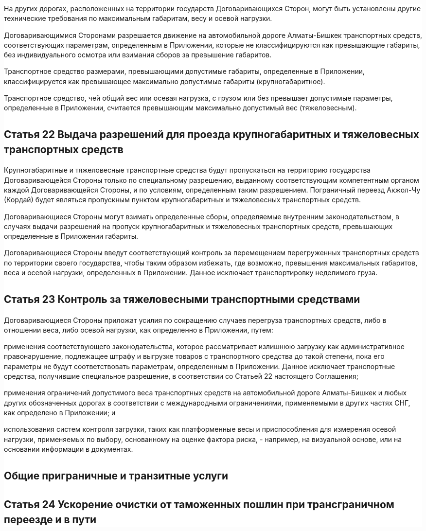 На других дорогах, расположенных на территории государств Договаривающихся Сторон, могут быть установлены другие технические требования по максимальным габаритам, весу и осевой нагрузки.

Договаривающимися Сторонами разрешается движение на автомобильной дороге Алматы-Бишкек транспортных средств, соответствующих параметрам, определенным в Приложении, которые не классифицируются как превышающие габариты, без индивидуального осмотра или взимания сборов за превышение габаритов.

Транспортное средство размерами, превышающими допустимые габариты, определенные в Приложении, классифицируется как превышающее максимально допустимые габариты (крупногабаритное).

Транспортное средство, чей общий вес или осевая нагрузка, с грузом или без превышает допустимые параметры, определенные в Приложении, считается превышающим максимально допустимый вес (тяжеловесным).

## Статья 22 Выдача разрешений для проезда крупногабаритных и тяжеловесных транспортных средств

Крупногабаритные и тяжеловесные транспортные средства будут пропускаться на территорию государства Договаривающейся Стороны только по специальному разрешению, выданному соответствующим компетентным органом каждой Договаривающейся Стороны, и по условиям, определенным таким разрешением. Пограничный переезд Акжол-Чу (Кордай) будет являться пропускным пунктом крупногабаритных и тяжеловесных транспортных средств.

Договаривающиеся Стороны могут взимать определенные сборы, определяемые внутренним законодательством, в случаях выдачи разрешений на пропуск крупногабаритных и тяжеловесных транспортных средств, превышающих определенные в Приложении габариты.

Договаривающиеся Стороны введут соответствующий контроль за перемещением перегруженных транспортных средств по территории своего государства, чтобы таким образом избежать, где возможно, превышения максимальных габаритов, веса и осевой нагрузки, определенных в Приложении. Данное исключает транспортировку неделимого груза.

## Статья 23 Контроль за тяжеловесными транспортными средствами

Договаривающиеся Стороны приложат усилия по сокращению случаев перегруза транспортных средств, либо в отношении веса, либо осевой нагрузки, как определенно в Приложении, путем:

применения соответствующего законодательства, которое рассматривает излишнюю загрузку как административное правонарушение, подлежащее штрафу и выгрузке товаров с транспортного средства до такой степени, пока его параметры не будут соответствовать параметрам, определенным в Приложении. Данное исключает транспортные средства, получившие специальное разрешение, в соответствии со Статьей 22 настоящего Соглашения;

применения ограничений допустимого веса транспортных средств на автомобильной дороге Алматы-Бишкек и любых других обозначенных дорогах в соответствии с международными ограничениями, применяемыми в других частях СНГ, как определено в Приложении; и

использования систем контроля загрузки, таких как платформенные весы и приспособления для измерения осевой нагрузки, применяемых по выбору, основанному на оценке фактора риска, - например, на визуальной основе, или на основании информации в документах.

## Общие приграничные и транзитные услуги

## Статья 24 Ускорение очистки от таможенных пошлин при трансграничном переезде и в пути
